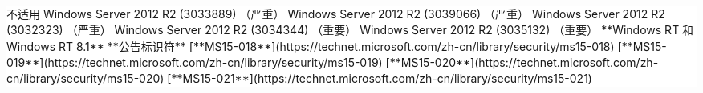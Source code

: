 </td>
<td style="border:1px solid black;">
不适用

</td>
<td style="border:1px solid black;">
Windows Server 2012 R2  
(3033889)  
（严重）  
Windows Server 2012 R2  
(3039066)  
（严重）

</td>
<td style="border:1px solid black;">
Windows Server 2012 R2  
(3032323)  
（严重）

</td>
<td style="border:1px solid black;">
Windows Server 2012 R2  
(3034344)  
（重要）

</td>
<td style="border:1px solid black;">
Windows Server 2012 R2  
(3035132)  
（重要）

</td>
</tr>
<tr>
<td style="border:1px solid black;" colspan="7">
**Windows RT 和 Windows RT 8.1**

</td>
</tr>
<tr>
<td style="border:1px solid black;">
**公告标识符**

</td>
<td style="border:1px solid black;">
[**MS15-018**](https://technet.microsoft.com/zh-cn/library/security/ms15-018)

</td>
<td style="border:1px solid black;">
[**MS15-019**](https://technet.microsoft.com/zh-cn/library/security/ms15-019)

</td>
<td style="border:1px solid black;">
[**MS15-020**](https://technet.microsoft.com/zh-cn/library/security/ms15-020)

</td>
<td style="border:1px solid black;">
[**MS15-021**](https://technet.microsoft.com/zh-cn/library/security/ms15-021)
